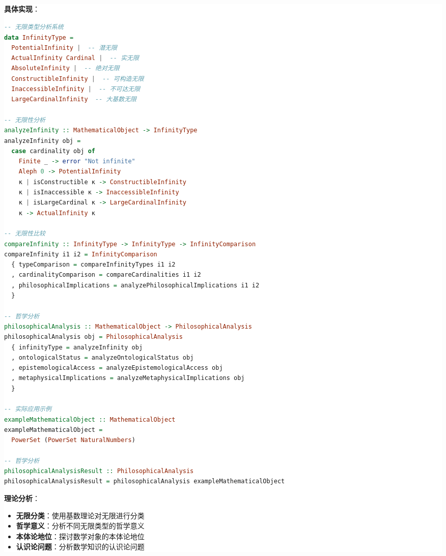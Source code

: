 **具体实现**：

```haskell
-- 无限类型分析系统
data InfinityType = 
  PotentialInfinity |  -- 潜无限
  ActualInfinity Cardinal |  -- 实无限
  AbsoluteInfinity |  -- 绝对无限
  ConstructibleInfinity |  -- 可构造无限
  InaccessibleInfinity |  -- 不可达无限
  LargeCardinalInfinity  -- 大基数无限

-- 无限性分析
analyzeInfinity :: MathematicalObject -> InfinityType
analyzeInfinity obj = 
  case cardinality obj of
    Finite _ -> error "Not infinite"
    Aleph 0 -> PotentialInfinity
    κ | isConstructible κ -> ConstructibleInfinity
    κ | isInaccessible κ -> InaccessibleInfinity
    κ | isLargeCardinal κ -> LargeCardinalInfinity
    κ -> ActualInfinity κ

-- 无限性比较
compareInfinity :: InfinityType -> InfinityType -> InfinityComparison
compareInfinity i1 i2 = InfinityComparison
  { typeComparison = compareInfinityTypes i1 i2
  , cardinalityComparison = compareCardinalities i1 i2
  , philosophicalImplications = analyzePhilosophicalImplications i1 i2
  }

-- 哲学分析
philosophicalAnalysis :: MathematicalObject -> PhilosophicalAnalysis
philosophicalAnalysis obj = PhilosophicalAnalysis
  { infinityType = analyzeInfinity obj
  , ontologicalStatus = analyzeOntologicalStatus obj
  , epistemologicalAccess = analyzeEpistemologicalAccess obj
  , metaphysicalImplications = analyzeMetaphysicalImplications obj
  }

-- 实际应用示例
exampleMathematicalObject :: MathematicalObject
exampleMathematicalObject = 
  PowerSet (PowerSet NaturalNumbers)

-- 哲学分析
philosophicalAnalysisResult :: PhilosophicalAnalysis
philosophicalAnalysisResult = philosophicalAnalysis exampleMathematicalObject
```

**理论分析**：

- **无限分类**：使用基数理论对无限进行分类
- **哲学意义**：分析不同无限类型的哲学意义
- **本体论地位**：探讨数学对象的本体论地位
- **认识论问题**：分析数学知识的认识论问题
